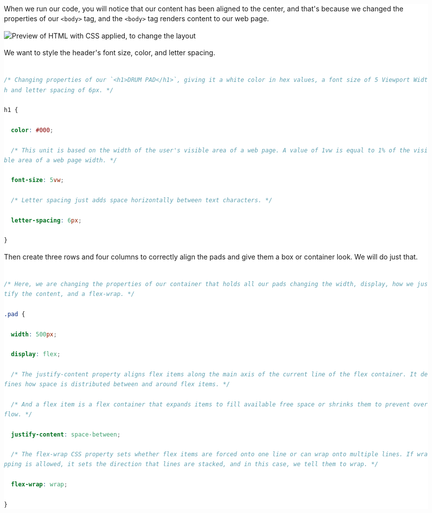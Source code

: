 When we run our code, you will notice that our content has been aligned to the center, and that's because we changed the properties of our `<body>` tag, and the `<body>` tag renders content to our web page.

![Preview of HTML with CSS applied, to change the layout](https://cloud-bp7m8g6di.vercel.app/0screencapture-drumpad-emmanuel39hanks-repl-co-2020-11-03-08_35_57.png)

We want to style the header's font size, color, and letter spacing.

```css

/* Changing properties of our `<h1>DRUM PAD</h1>`, giving it a white color in hex values, a font size of 5 Viewport Width and letter spacing of 6px. */

h1 {

  color: #000;

  /* This unit is based on the width of the user's visible area of a web page. A value of 1vw is equal to 1% of the visible area of a web page width. */

  font-size: 5vw;

  /* Letter spacing just adds space horizontally between text characters. */

  letter-spacing: 6px; 

}
```

Then create three rows and four columns to correctly align the pads and give them a box or container look. We will do just that.

```css

/* Here, we are changing the properties of our container that holds all our pads changing the width, display, how we justify the content, and a flex-wrap. */

.pad {

  width: 500px;

  display: flex;

  /* The justify-content property aligns flex items along the main axis of the current line of the flex container. It defines how space is distributed between and around flex items. */

  /* And a flex item is a flex container that expands items to fill available free space or shrinks them to prevent overflow. */

  justify-content: space-between;

  /* The flex-wrap CSS property sets whether flex items are forced onto one line or can wrap onto multiple lines. If wrapping is allowed, it sets the direction that lines are stacked, and in this case, we tell them to wrap. */

  flex-wrap: wrap;

}
```
